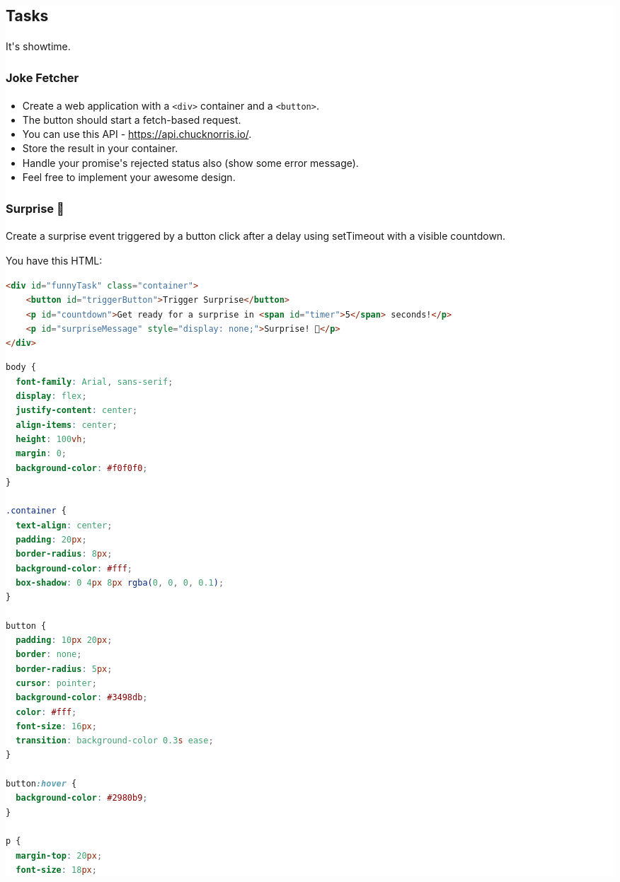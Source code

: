 ## Tasks 

It's showtime.

### Joke Fetcher

- Create a web application with a `<div>` container and a `<button>`.
- The button should start a fetch-based request.
- You can use this API - https://api.chucknorris.io/.
- Store the result in your container.
- Handle your promise's rejected status also (show some error message).
- Feel free to implement your awesome design.

### Surprise 💪

Create a surprise event triggered by a button click after a delay using setTimeout with a visible countdown.

You have this HTML:

```html
<div id="funnyTask" class="container">
    <button id="triggerButton">Trigger Surprise</button>
    <p id="countdown">Get ready for a surprise in <span id="timer">5</span> seconds!</p>
    <p id="surpriseMessage" style="display: none;">Surprise! 🎉</p>
</div>
```

```css
body {
  font-family: Arial, sans-serif;
  display: flex;
  justify-content: center;
  align-items: center;
  height: 100vh;
  margin: 0;
  background-color: #f0f0f0;
}

.container {
  text-align: center;
  padding: 20px;
  border-radius: 8px;
  background-color: #fff;
  box-shadow: 0 4px 8px rgba(0, 0, 0, 0.1);
}

button {
  padding: 10px 20px;
  border: none;
  border-radius: 5px;
  cursor: pointer;
  background-color: #3498db;
  color: #fff;
  font-size: 16px;
  transition: background-color 0.3s ease;
}

button:hover {
  background-color: #2980b9;
}

p {
  margin-top: 20px;
  font-size: 18px;
```